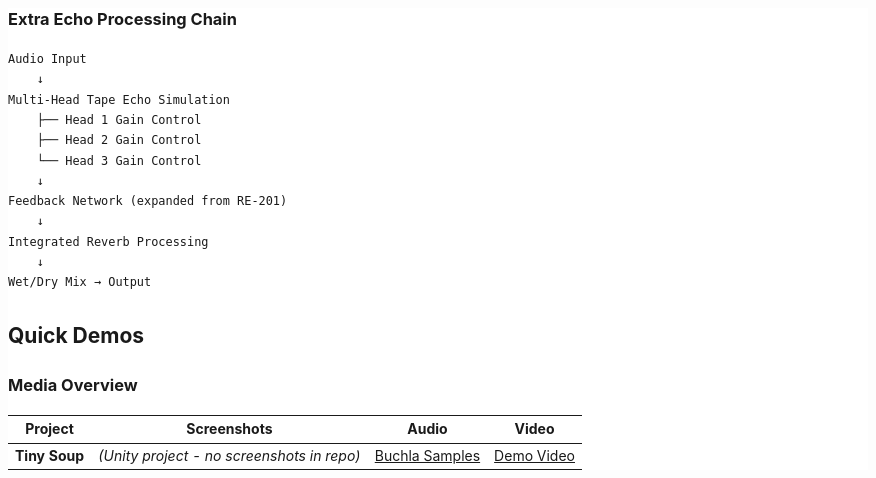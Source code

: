 ### Extra Echo Processing Chain
```
Audio Input
    ↓
Multi-Head Tape Echo Simulation
    ├── Head 1 Gain Control
    ├── Head 2 Gain Control  
    └── Head 3 Gain Control
    ↓
Feedback Network (expanded from RE-201)
    ↓
Integrated Reverb Processing
    ↓
Wet/Dry Mix → Output
```

## Quick Demos

### Media Overview
| Project | Screenshots | Audio | Video |
|---------|-------------|-------|-------|
| **Tiny Soup** | *(Unity project - no screenshots in repo)* | [Buchla Samples](TinySoup_MikhailPankin/Soup%203/Assets/Music/) | [Demo Video](TinySoup_MikhailPankin/Запись%20экрана%202025-08-27%20в%2015.22.21-Apple%20Devices%20HD%20(Most%20Compatible).m4v) |